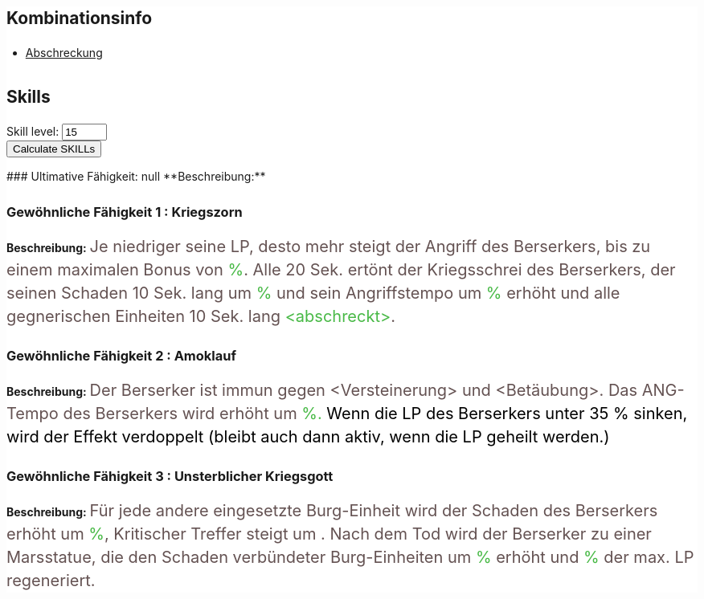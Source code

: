 ## Kombinationsinfo

* [Abschreckung](/combination/Abschreckung/) 


## Skills
 <form id="form">
  <label>Skill level: <input type="number" id="level" name="level" placeholder="Skill level" min="1" max="19" value="15"/><br/></label>
  <label style="display:none;">Unit Attack: <input type="number" id="atk" name="atk" placeholder="Attack" min="1" max="999999" value="100000"/><br/></label>
  <label style="display:none;">Unit level: <input type="number" id="unitlevel" name="unitlevel" placeholder="Unit Level" min="1" max="120" value="100"/><br/></label>
  <button type="submit">Calculate SKILLs</button>
  <p id="log"></p>
  </form>
### Ultimative Fähigkeit: null
 **Beschreibung:** 

### Gewöhnliche Fähigkeit 1 : Kriegszorn
 **Beschreibung:** <span style="color: #645252;font-size:20px">Je niedriger seine LP, desto mehr steigt der Angriff des Berserkers, bis zu einem maximalen Bonus von </span><span style="color: black"><span style="color: #48b946;font-size:20px"><span id="str1"></span> %</span><span style="color: black"><span style="color: #645252;font-size:20px">. Alle 20 Sek. ertönt der Kriegsschrei des Berserkers, der seinen Schaden 10 Sek. lang um </span><span style="color: black"><span style="color: #48b946;font-size:20px"><span id="str2"></span> %</span><span style="color: black"><span style="color: #645252;font-size:20px"> und sein Angriffstempo um </span><span style="color: black"><span style="color: #48b946;font-size:20px"><span id="str3"></span> %</span><span style="color: black"><span style="color: #645252;font-size:20px"> erhöht und alle gegnerischen Einheiten 10 Sek. lang </span><span style="color: black"><span style="color: #48b946;font-size:20px">&lt;abschreckt&gt;</span><span style="color: black"><span style="color: #645252;font-size:20px">.</span><span style="color: black">

### Gewöhnliche Fähigkeit 2 : Amoklauf
 **Beschreibung:** <span style="color: #645252;font-size:20px">Der Berserker ist immun gegen &lt;Versteinerung&gt; und &lt;Betäubung&gt;. Das ANG-Tempo des Berserkers wird erhöht um <span style="color: #48b946;font-size:20px"><span id="str4"></span> %.</span><span style="color: black"> Wenn die LP des Berserkers unter 35 % sinken, wird der Effekt verdoppelt (bleibt auch dann aktiv, wenn die LP geheilt werden.)</span><span style="color: black">

### Gewöhnliche Fähigkeit 3 : Unsterblicher Kriegsgott
 **Beschreibung:** <span style="color: #645252;font-size:20px">Für jede andere eingesetzte Burg-Einheit wird der Schaden des Berserkers erhöht um </span><span style="color: black"><span style="color: #48b946;font-size:20px"><span id="str5"></span> %</span><span style="color: black"><span style="color: #645252;font-size:20px">, Kritischer Treffer steigt um </span><span style="color: black"><span style="color: #48b946;font-size:20px"><span id="str6"></span></span><span style="color: black"><span style="color: #645252;font-size:20px">. Nach dem Tod wird der Berserker zu einer Marsstatue, die den Schaden verbündeter Burg-Einheiten um </span><span style="color: black"><span style="color: #48b946;font-size:20px"><span id="str7"></span> %</span><span style="color: black"><span style="color: #645252;font-size:20px"> erhöht und </span><span style="color: black"><span style="color: #48b946;font-size:20px"><span id="str8"></span> %</span><span style="color: black"><span style="color: #645252;font-size:20px"> der max. LP regeneriert.</span><span style="color: black">
